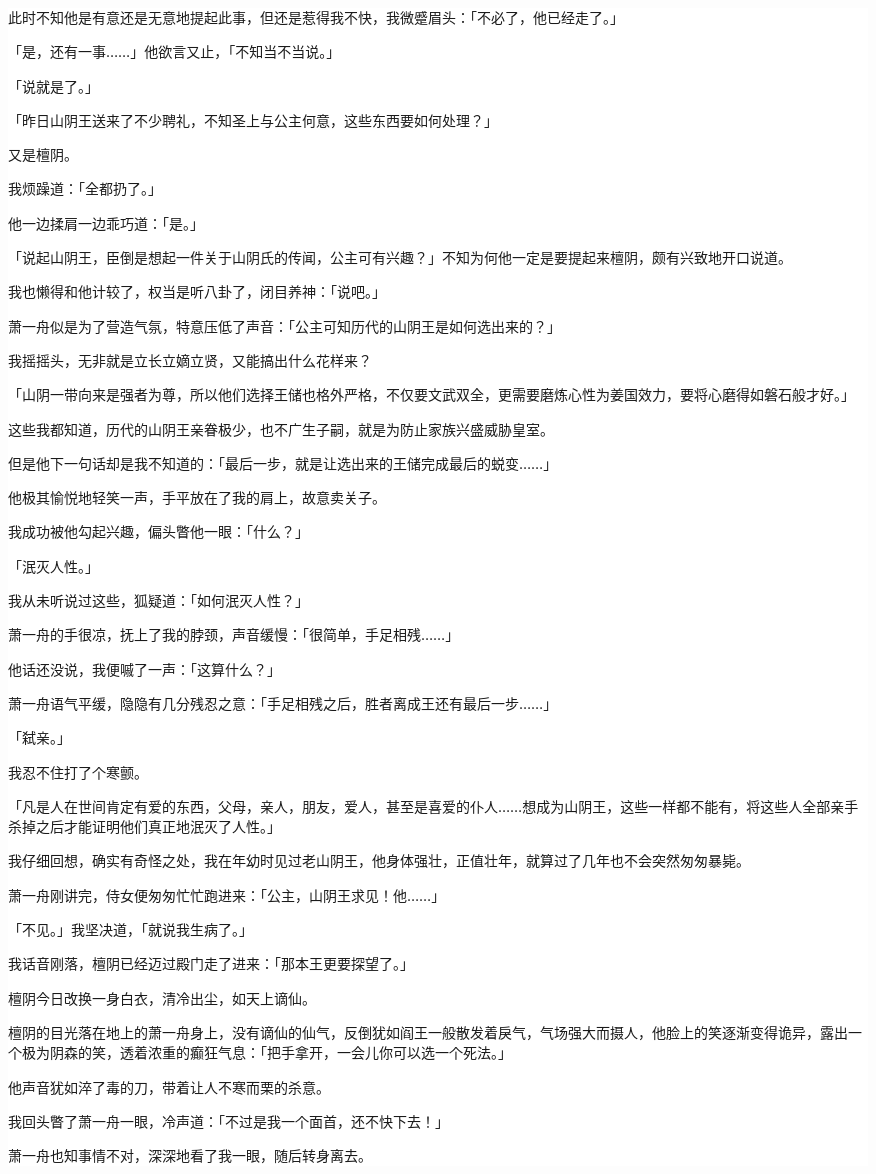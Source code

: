 此时不知他是有意还是无意地提起此事，但还是惹得我不快，我微蹙眉头：「不必了，他已经走了。」

「是，还有一事……」他欲言又止，「不知当不当说。」

「说就是了。」

「昨日山阴王送来了不少聘礼，不知圣上与公主何意，这些东西要如何处理？」

又是檀阴。

我烦躁道：「全都扔了。」

他一边揉肩一边乖巧道：「是。」

「说起山阴王，臣倒是想起一件关于山阴氏的传闻，公主可有兴趣？」不知为何他一定是要提起来檀阴，颇有兴致地开口说道。

我也懒得和他计较了，权当是听八卦了，闭目养神：「说吧。」

萧一舟似是为了营造气氛，特意压低了声音：「公主可知历代的山阴王是如何选出来的？」

我摇摇头，无非就是立长立嫡立贤，又能搞出什么花样来？

「山阴一带向来是强者为尊，所以他们选择王储也格外严格，不仅要文武双全，更需要磨炼心性为姜国效力，要将心磨得如磐石般才好。」

这些我都知道，历代的山阴王亲眷极少，也不广生子嗣，就是为防止家族兴盛威胁皇室。

但是他下一句话却是我不知道的：「最后一步，就是让选出来的王储完成最后的蜕变……」

他极其愉悦地轻笑一声，手平放在了我的肩上，故意卖关子。

我成功被他勾起兴趣，偏头瞥他一眼：「什么？」

「泯灭人性。」

我从未听说过这些，狐疑道：「如何泯灭人性？」

萧一舟的手很凉，抚上了我的脖颈，声音缓慢：「很简单，手足相残……」

他话还没说，我便嘁了一声：「这算什么？」

萧一舟语气平缓，隐隐有几分残忍之意：「手足相残之后，胜者离成王还有最后一步……」

「弑亲。」

我忍不住打了个寒颤。

「凡是人在世间肯定有爱的东西，父母，亲人，朋友，爱人，甚至是喜爱的仆人……想成为山阴王，这些一样都不能有，将这些人全部亲手杀掉之后才能证明他们真正地泯灭了人性。」

我仔细回想，确实有奇怪之处，我在年幼时见过老山阴王，他身体强壮，正值壮年，就算过了几年也不会突然匆匆暴毙。

萧一舟刚讲完，侍女便匆匆忙忙跑进来：「公主，山阴王求见！他……」

「不见。」我坚决道，「就说我生病了。」

我话音刚落，檀阴已经迈过殿门走了进来：「那本王更要探望了。」

檀阴今日改换一身白衣，清冷出尘，如天上谪仙。

檀阴的目光落在地上的萧一舟身上，没有谪仙的仙气，反倒犹如阎王一般散发着戾气，气场强大而摄人，他脸上的笑逐渐变得诡异，露出一个极为阴森的笑，透着浓重的癫狂气息：「把手拿开，一会儿你可以选一个死法。」

他声音犹如淬了毒的刀，带着让人不寒而栗的杀意。

我回头瞥了萧一舟一眼，冷声道：「不过是我一个面首，还不快下去！」

萧一舟也知事情不对，深深地看了我一眼，随后转身离去。
